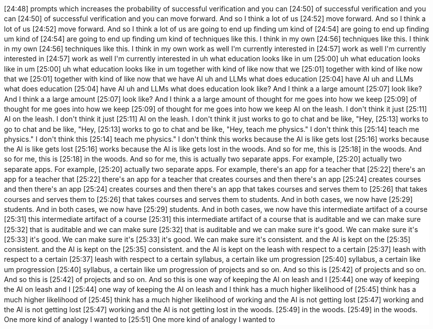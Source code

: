 [24:48] prompts which increases the probability of successful verification and you can
[24:50] of successful verification and you can
[24:50] of successful verification and you can move forward. And so I think a lot of us
[24:52] move forward. And so I think a lot of us
[24:52] move forward. And so I think a lot of us are going to end up finding um kind of
[24:54] are going to end up finding um kind of
[24:54] are going to end up finding um kind of techniques like this. I think in my own
[24:56] techniques like this. I think in my own
[24:56] techniques like this. I think in my own work as well I'm currently interested in
[24:57] work as well I'm currently interested in
[24:57] work as well I'm currently interested in uh what education looks like in um
[25:00] uh what education looks like in um
[25:00] uh what education looks like in um together with kind of like now that we
[25:01] together with kind of like now that we
[25:01] together with kind of like now that we have AI uh and LLMs what does education
[25:04] have AI uh and LLMs what does education
[25:04] have AI uh and LLMs what does education look like? And I think a a large amount
[25:07] look like? And I think a a large amount
[25:07] look like? And I think a a large amount of thought for me goes into how we keep
[25:09] of thought for me goes into how we keep
[25:09] of thought for me goes into how we keep AI on the leash. I don't think it just
[25:11] AI on the leash. I don't think it just
[25:11] AI on the leash. I don't think it just works to go to chat and be like, "Hey,
[25:13] works to go to chat and be like, "Hey,
[25:13] works to go to chat and be like, "Hey, teach me physics." I don't think this
[25:14] teach me physics." I don't think this
[25:14] teach me physics." I don't think this works because the AI is like gets lost
[25:16] works because the AI is like gets lost
[25:16] works because the AI is like gets lost in the woods. And so for me, this is
[25:18] in the woods. And so for me, this is
[25:18] in the woods. And so for me, this is actually two separate apps. For example,
[25:20] actually two separate apps. For example,
[25:20] actually two separate apps. For example, there's an app for a teacher that
[25:22] there's an app for a teacher that
[25:22] there's an app for a teacher that creates courses and then there's an app
[25:24] creates courses and then there's an app
[25:24] creates courses and then there's an app that takes courses and serves them to
[25:26] that takes courses and serves them to
[25:26] that takes courses and serves them to students. And in both cases, we now have
[25:29] students. And in both cases, we now have
[25:29] students. And in both cases, we now have this intermediate artifact of a course
[25:31] this intermediate artifact of a course
[25:31] this intermediate artifact of a course that is auditable and we can make sure
[25:32] that is auditable and we can make sure
[25:32] that is auditable and we can make sure it's good. We can make sure it's
[25:33] it's good. We can make sure it's
[25:33] it's good. We can make sure it's consistent. and the AI is kept on the
[25:35] consistent. and the AI is kept on the
[25:35] consistent. and the AI is kept on the leash with respect to a certain
[25:37] leash with respect to a certain
[25:37] leash with respect to a certain syllabus, a certain like um progression
[25:40] syllabus, a certain like um progression
[25:40] syllabus, a certain like um progression of projects and so on. And so this is
[25:42] of projects and so on. And so this is
[25:42] of projects and so on. And so this is one way of keeping the AI on leash and I
[25:44] one way of keeping the AI on leash and I
[25:44] one way of keeping the AI on leash and I think has a much higher likelihood of
[25:45] think has a much higher likelihood of
[25:45] think has a much higher likelihood of working and the AI is not getting lost
[25:47] working and the AI is not getting lost
[25:47] working and the AI is not getting lost in the woods.
[25:49] in the woods.
[25:49] in the woods. One more kind of analogy I wanted to
[25:51] One more kind of analogy I wanted to